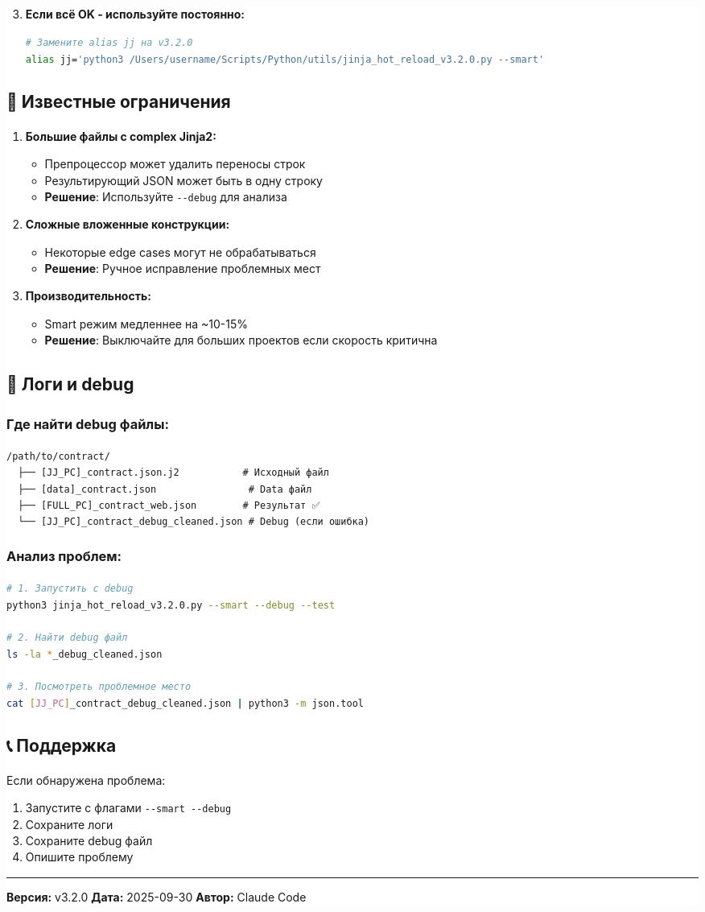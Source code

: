3. **Если всё OK - используйте постоянно:**
   ```bash
   # Замените alias jj на v3.2.0
   alias jj='python3 /Users/username/Scripts/Python/utils/jinja_hot_reload_v3.2.0.py --smart'
   ```

## 🐛 Известные ограничения

1. **Большие файлы с complex Jinja2:**
   - Препроцессор может удалить переносы строк
   - Результирующий JSON может быть в одну строку
   - **Решение**: Используйте `--debug` для анализа

2. **Сложные вложенные конструкции:**
   - Некоторые edge cases могут не обрабатываться
   - **Решение**: Ручное исправление проблемных мест

3. **Производительность:**
   - Smart режим медленнее на ~10-15%
   - **Решение**: Выключайте для больших проектов если скорость критична

## 📝 Логи и debug

### Где найти debug файлы:

```
/path/to/contract/
  ├── [JJ_PC]_contract.json.j2           # Исходный файл
  ├── [data]_contract.json                # Data файл
  ├── [FULL_PC]_contract_web.json        # Результат ✅
  └── [JJ_PC]_contract_debug_cleaned.json # Debug (если ошибка)
```

### Анализ проблем:

```bash
# 1. Запустить с debug
python3 jinja_hot_reload_v3.2.0.py --smart --debug --test

# 2. Найти debug файл
ls -la *_debug_cleaned.json

# 3. Посмотреть проблемное место
cat [JJ_PC]_contract_debug_cleaned.json | python3 -m json.tool
```

## 📞 Поддержка

Если обнаружена проблема:

1. Запустите с флагами `--smart --debug`
2. Сохраните логи
3. Сохраните debug файл
4. Опишите проблему

---

**Версия:** v3.2.0
**Дата:** 2025-09-30
**Автор:** Claude Code